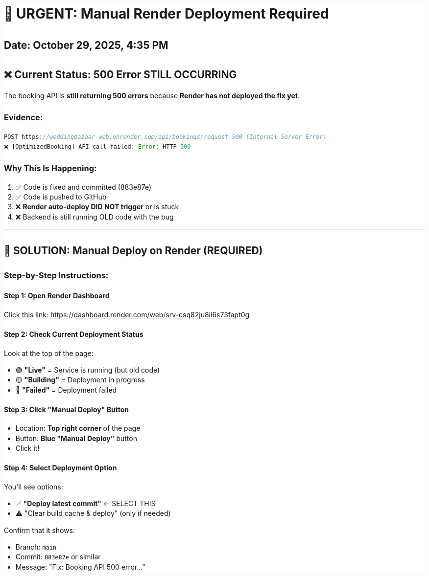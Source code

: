 # 🚨 URGENT: Manual Render Deployment Required

## Date: October 29, 2025, 4:35 PM

## ❌ Current Status: 500 Error STILL OCCURRING

The booking API is **still returning 500 errors** because **Render has not deployed the fix yet**.

### Evidence:
```javascript
POST https://weddingbazaar-web.onrender.com/api/bookings/request 500 (Internal Server Error)
❌ [OptimizedBooking] API call failed: Error: HTTP 500
```

### Why This Is Happening:
1. ✅ Code is fixed and committed (883e87e)
2. ✅ Code is pushed to GitHub
3. ❌ **Render auto-deploy DID NOT trigger** or is stuck
4. ❌ Backend is still running OLD code with the bug

---

## 🚀 SOLUTION: Manual Deploy on Render (REQUIRED)

### Step-by-Step Instructions:

#### **Step 1: Open Render Dashboard**
Click this link: https://dashboard.render.com/web/srv-csq82ju8ii6s73fapt0g

#### **Step 2: Check Current Deployment Status**
Look at the top of the page:
- 🟢 **"Live"** = Service is running (but old code)
- 🟡 **"Building"** = Deployment in progress
- 🔴 **"Failed"** = Deployment failed

#### **Step 3: Click "Manual Deploy" Button**
- Location: **Top right corner** of the page
- Button: **Blue "Manual Deploy"** button
- Click it!

#### **Step 4: Select Deployment Option**
You'll see options:
- ✅ **"Deploy latest commit"** ← SELECT THIS
- ⚠️ "Clear build cache & deploy" (only if needed)

Confirm that it shows:
- Branch: `main`
- Commit: `883e87e` or similar
- Message: "Fix: Booking API 500 error..."
